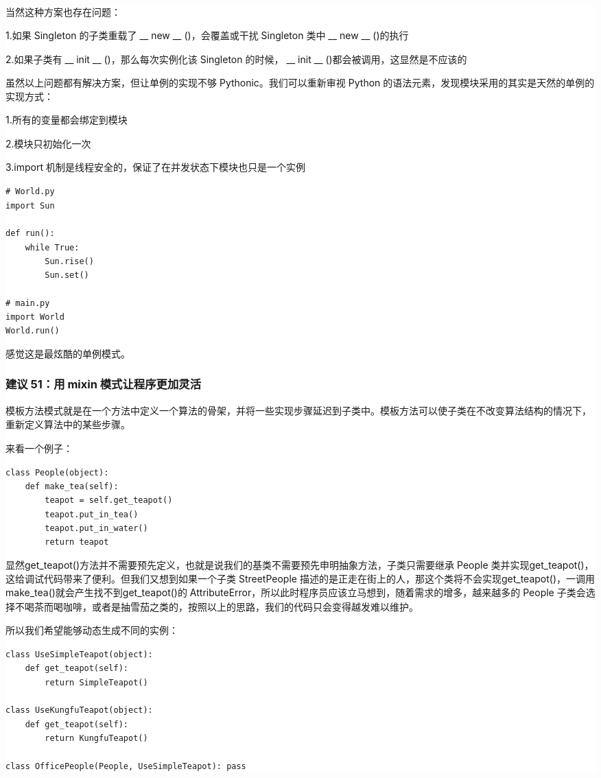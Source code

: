 当然这种方案也存在问题：

1.如果 Singleton 的子类重载了 __ new __ ()，会覆盖或干扰 Singleton 类中 __ new __ ()的执行

2.如果子类有 __ init __ ()，那么每次实例化该 Singleton 的时候， __ init __ ()都会被调用，这显然是不应该的

虽然以上问题都有解决方案，但让单例的实现不够 Pythonic。我们可以重新审视 Python 的语法元素，发现模块采用的其实是天然的单例的实现方式：

1.所有的变量都会绑定到模块

2.模块只初始化一次

3.import 机制是线程安全的，保证了在并发状态下模块也只是一个实例

    # World.py
    import Sun

    def run():
        while True:
            Sun.rise()
            Sun.set()

    # main.py
    import World
    World.run()
    
感觉这是最炫酷的单例模式。

### 建议 51：用 mixin 模式让程序更加灵活

模板方法模式就是在一个方法中定义一个算法的骨架，并将一些实现步骤延迟到子类中。模板方法可以使子类在不改变算法结构的情况下，重新定义算法中的某些步骤。

来看一个例子：

    class People(object):
        def make_tea(self):
            teapot = self.get_teapot()
            teapot.put_in_tea()
            teapot.put_in_water()
            return teapot
            
显然get_teapot()方法并不需要预先定义，也就是说我们的基类不需要预先申明抽象方法，子类只需要继承 People 类并实现get_teapot()，这给调试代码带来了便利。但我们又想到如果一个子类 StreetPeople 描述的是正走在街上的人，那这个类将不会实现get_teapot()，一调用make_tea()就会产生找不到get_teapot()的 AttributeError，所以此时程序员应该立马想到，随着需求的增多，越来越多的 People 子类会选择不喝茶而喝咖啡，或者是抽雪茄之类的，按照以上的思路，我们的代码只会变得越发难以维护。

所以我们希望能够动态生成不同的实例：

    class UseSimpleTeapot(object):
        def get_teapot(self):
            return SimpleTeapot()

    class UseKungfuTeapot(object):
        def get_teapot(self):
            return KungfuTeapot()

    class OfficePeople(People, UseSimpleTeapot): pass
